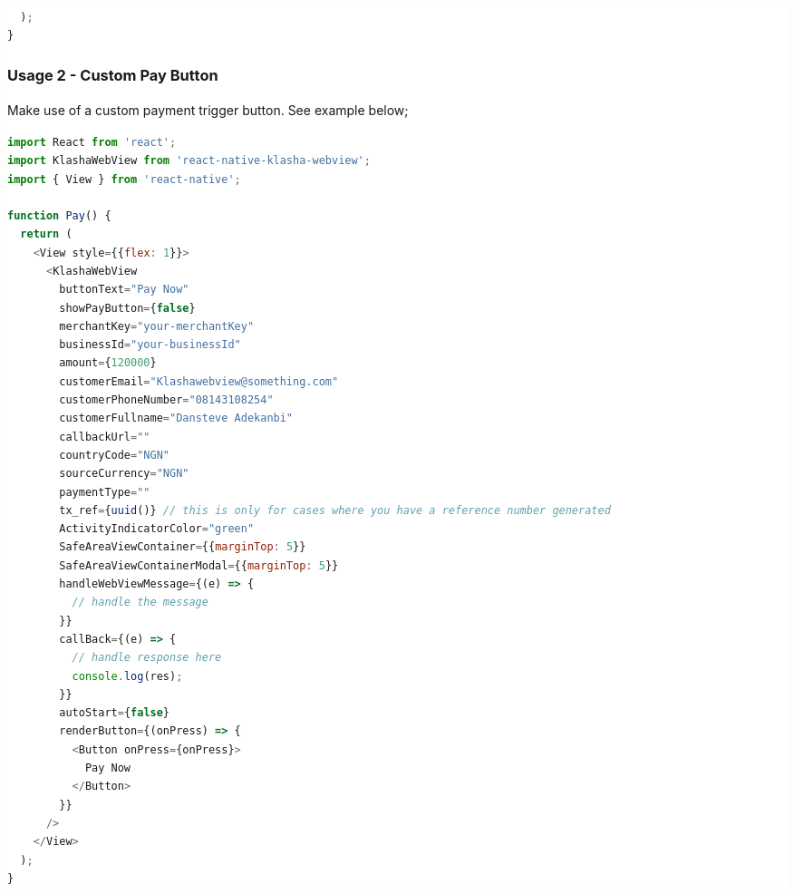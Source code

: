 ```javascript
  );
}
```

### Usage 2 - Custom Pay Button

Make use of a custom payment trigger button. See example below;

```javascript
import React from 'react';
import KlashaWebView from 'react-native-klasha-webview';
import { View } from 'react-native';

function Pay() {
  return (
    <View style={{flex: 1}}>
      <KlashaWebView
        buttonText="Pay Now"
        showPayButton={false}
        merchantKey="your-merchantKey"
        businessId="your-businessId"
        amount={120000}
        customerEmail="Klashawebview@something.com"
        customerPhoneNumber="08143108254"
        customerFullname="Dansteve Adekanbi"
        callbackUrl=""
        countryCode="NGN"
        sourceCurrency="NGN"
        paymentType=""
        tx_ref={uuid()} // this is only for cases where you have a reference number generated
        ActivityIndicatorColor="green"
        SafeAreaViewContainer={{marginTop: 5}}
        SafeAreaViewContainerModal={{marginTop: 5}}
        handleWebViewMessage={(e) => {
          // handle the message
        }}
        callBack={(e) => {
          // handle response here
          console.log(res);
        }}
        autoStart={false}
        renderButton={(onPress) => {
          <Button onPress={onPress}>
            Pay Now
          </Button>
        }}
      />
    </View>
  );
}
```
